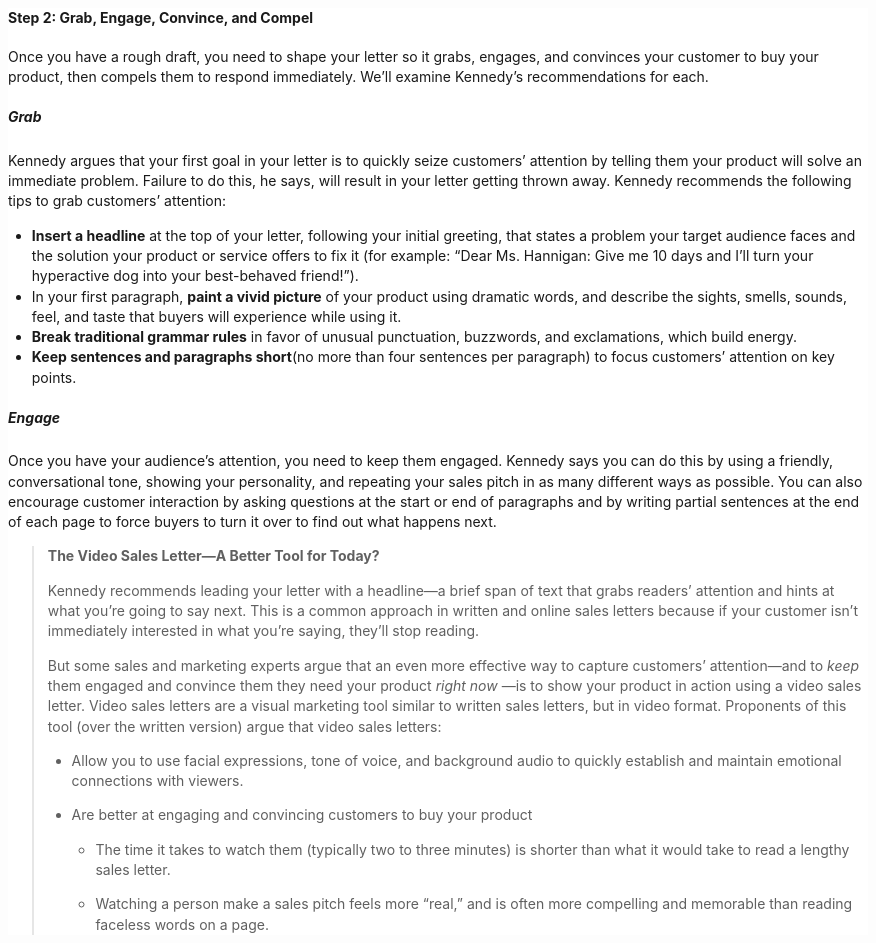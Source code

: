 
#### Step 2: Grab, Engage, Convince, and Compel

Once you have a rough draft, you need to shape your letter so it grabs, engages, and convinces your customer to buy your product, then compels them to respond immediately. We’ll examine Kennedy’s recommendations for each.

##### Grab

Kennedy argues that your first goal in your letter is to quickly seize customers’ attention by telling them your product will solve an immediate problem. Failure to do this, he says, will result in your letter getting thrown away. Kennedy recommends the following tips to grab customers’ attention:

  * **Insert a headline** at the top of your letter, following your initial greeting, that states a problem your target audience faces and the solution your product or service offers to fix it (for example: “Dear Ms. Hannigan: Give me 10 days and I’ll turn your hyperactive dog into your best-behaved friend!”).
  * In your first paragraph, **paint a vivid picture** of your product using dramatic words, and describe the sights, smells, sounds, feel, and taste that buyers will experience while using it.
  * **Break traditional grammar rules** in favor of unusual punctuation, buzzwords, and exclamations, which build energy.
  * **Keep sentences and paragraphs short**(no more than four sentences per paragraph) to focus customers’ attention on key points.



##### Engage

Once you have your audience’s attention, you need to keep them engaged. Kennedy says you can do this by using a friendly, conversational tone, showing your personality, and repeating your sales pitch in as many different ways as possible. You can also encourage customer interaction by asking questions at the start or end of paragraphs and by writing partial sentences at the end of each page to force buyers to turn it over to find out what happens next.

> **The Video Sales Letter—A Better Tool for Today?**
> 
> Kennedy recommends leading your letter with a headline—a brief span of text that grabs readers’ attention and hints at what you’re going to say next. This is a common approach in written and online sales letters because if your customer isn’t immediately interested in what you’re saying, they’ll stop reading.
> 
> But some sales and marketing experts argue that an even more effective way to capture customers’ attention―and to _keep_ them engaged and convince them they need your product _right now_ —is to show your product in action using a video sales letter. Video sales letters are a visual marketing tool similar to written sales letters, but in video format. Proponents of this tool (over the written version) argue that video sales letters:
> 
>   * Allow you to use facial expressions, tone of voice, and background audio to quickly establish and maintain emotional connections with viewers.
> 
>   * Are better at engaging and convincing customers to buy your product
> 
>     * The time it takes to watch them (typically two to three minutes) is shorter than what it would take to read a lengthy sales letter.
> 
>     * Watching a person make a sales pitch feels more “real,” and is often more compelling and memorable than reading faceless words on a page.
> 
> 
